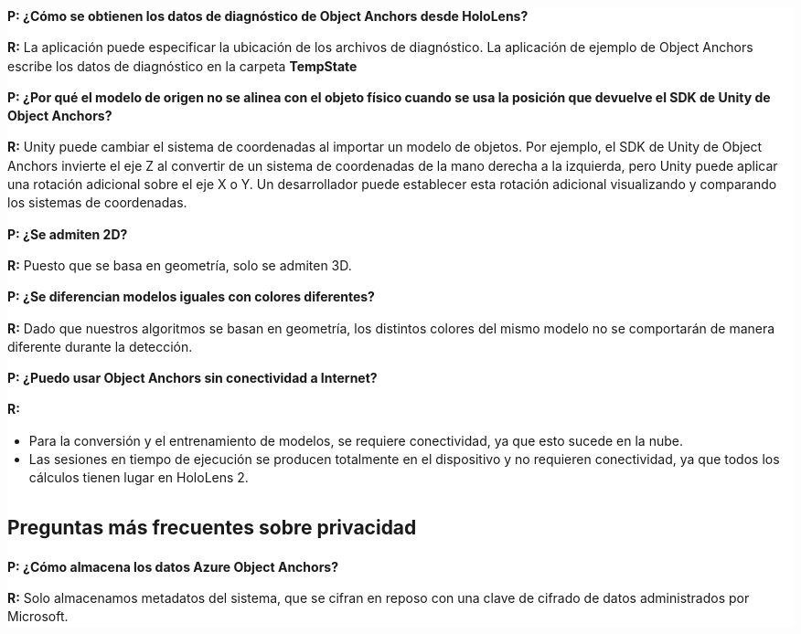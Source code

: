 **P: ¿Cómo se obtienen los datos de diagnóstico de Object Anchors desde HoloLens?**

**R:** La aplicación puede especificar la ubicación de los archivos de diagnóstico. La aplicación de ejemplo de Object Anchors escribe los datos de diagnóstico en la carpeta **TempState**

**P: ¿Por qué el modelo de origen no se alinea con el objeto físico cuando se usa la posición que devuelve el SDK de Unity de Object Anchors?**

**R:** Unity puede cambiar el sistema de coordenadas al importar un modelo de objetos. Por ejemplo, el SDK de Unity de Object Anchors invierte el eje Z al convertir de un sistema de coordenadas de la mano derecha a la izquierda, pero Unity puede aplicar una rotación adicional sobre el eje X o Y. Un desarrollador puede establecer esta rotación adicional visualizando y comparando los sistemas de coordenadas.

**P: ¿Se admiten 2D?**

**R:** Puesto que se basa en geometría, solo se admiten 3D.

**P: ¿Se diferencian modelos iguales con colores diferentes?**

**R:** Dado que nuestros algoritmos se basan en geometría, los distintos colores del mismo modelo no se comportarán de manera diferente durante la detección.

**P: ¿Puedo usar Object Anchors sin conectividad a Internet?**

**R:** 
* Para la conversión y el entrenamiento de modelos, se requiere conectividad, ya que esto sucede en la nube.
* Las sesiones en tiempo de ejecución se producen totalmente en el dispositivo y no requieren conectividad, ya que todos los cálculos tienen lugar en HoloLens 2.

## <a name="privacy-faq"></a>Preguntas más frecuentes sobre privacidad
**P: ¿Cómo almacena los datos Azure Object Anchors?**

**R:** Solo almacenamos metadatos del sistema, que se cifran en reposo con una clave de cifrado de datos administrados por Microsoft.
